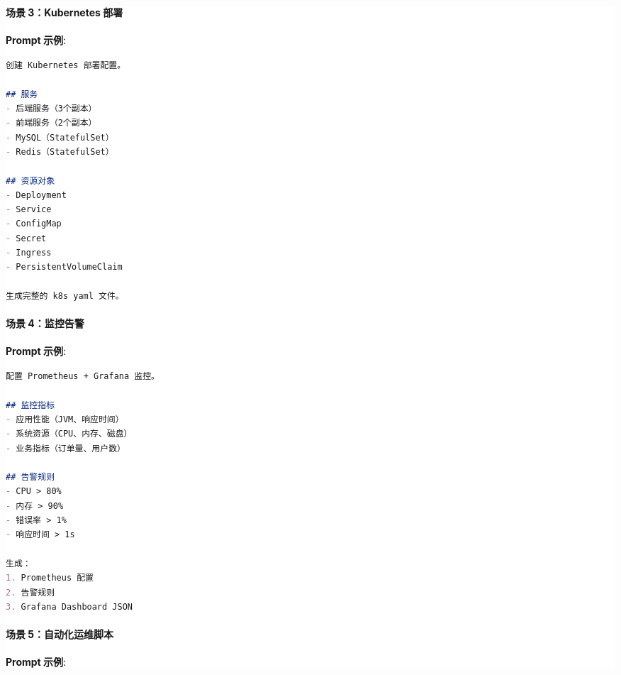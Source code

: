 ```markdown
```

#### 场景 3：Kubernetes 部署

**Prompt 示例**:

```markdown
创建 Kubernetes 部署配置。

## 服务
- 后端服务（3个副本）
- 前端服务（2个副本）
- MySQL（StatefulSet）
- Redis（StatefulSet）

## 资源对象
- Deployment
- Service
- ConfigMap
- Secret
- Ingress
- PersistentVolumeClaim

生成完整的 k8s yaml 文件。
```

#### 场景 4：监控告警

**Prompt 示例**:

```markdown
配置 Prometheus + Grafana 监控。

## 监控指标
- 应用性能（JVM、响应时间）
- 系统资源（CPU、内存、磁盘）
- 业务指标（订单量、用户数）

## 告警规则
- CPU > 80%
- 内存 > 90%
- 错误率 > 1%
- 响应时间 > 1s

生成：
1. Prometheus 配置
2. 告警规则
3. Grafana Dashboard JSON
```

#### 场景 5：自动化运维脚本

**Prompt 示例**:
